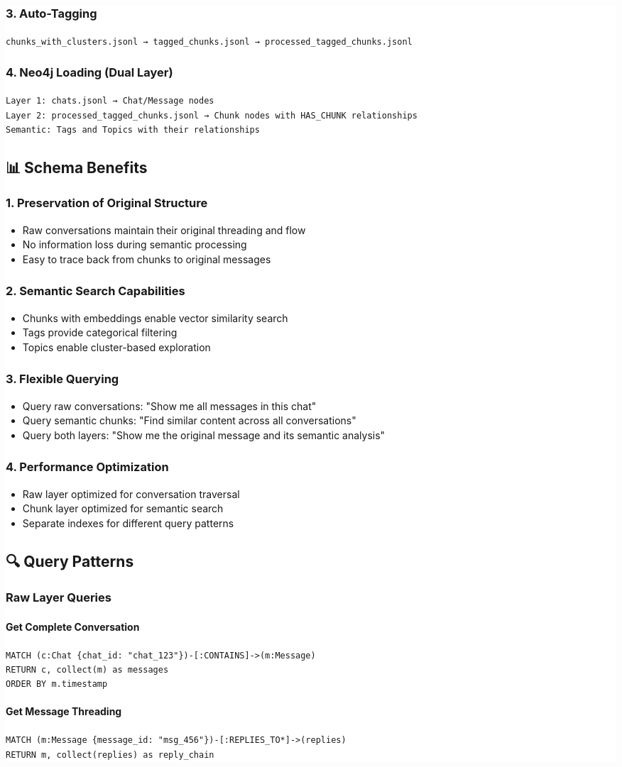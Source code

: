 ### 3. Auto-Tagging
```
chunks_with_clusters.jsonl → tagged_chunks.jsonl → processed_tagged_chunks.jsonl
```

### 4. Neo4j Loading (Dual Layer)
```
Layer 1: chats.jsonl → Chat/Message nodes
Layer 2: processed_tagged_chunks.jsonl → Chunk nodes with HAS_CHUNK relationships
Semantic: Tags and Topics with their relationships
```

## 📊 Schema Benefits

### 1. **Preservation of Original Structure**
- Raw conversations maintain their original threading and flow
- No information loss during semantic processing
- Easy to trace back from chunks to original messages

### 2. **Semantic Search Capabilities**
- Chunks with embeddings enable vector similarity search
- Tags provide categorical filtering
- Topics enable cluster-based exploration

### 3. **Flexible Querying**
- Query raw conversations: "Show me all messages in this chat"
- Query semantic chunks: "Find similar content across all conversations"
- Query both layers: "Show me the original message and its semantic analysis"

### 4. **Performance Optimization**
- Raw layer optimized for conversation traversal
- Chunk layer optimized for semantic search
- Separate indexes for different query patterns

## 🔍 Query Patterns

### Raw Layer Queries

#### Get Complete Conversation
```cypher
MATCH (c:Chat {chat_id: "chat_123"})-[:CONTAINS]->(m:Message)
RETURN c, collect(m) as messages
ORDER BY m.timestamp
```

#### Get Message Threading
```cypher
MATCH (m:Message {message_id: "msg_456"})-[:REPLIES_TO*]->(replies)
RETURN m, collect(replies) as reply_chain
```
